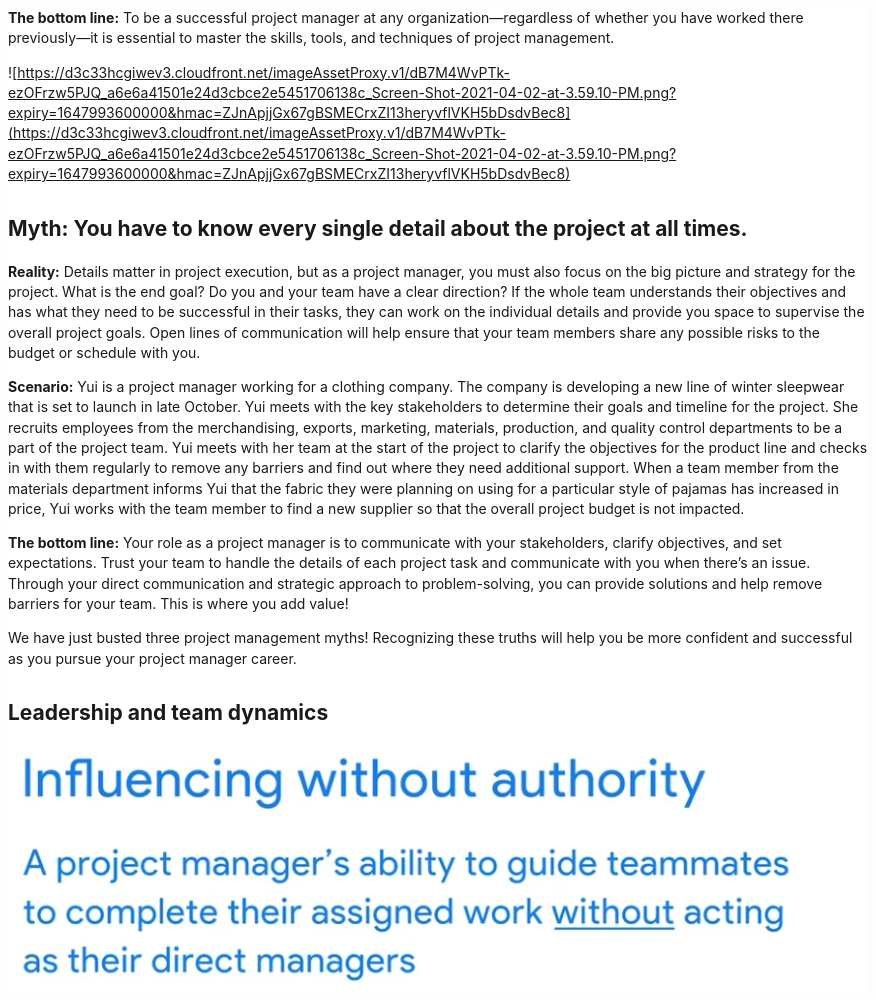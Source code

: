 **The bottom line:** To be a successful project manager at any organization—regardless of whether you have worked there previously—it is essential to master the skills, tools, and techniques of project management.

![https://d3c33hcgiwev3.cloudfront.net/imageAssetProxy.v1/dB7M4WvPTk-ezOFrzw5PJQ_a6e6a41501e24d3cbce2e5451706138c_Screen-Shot-2021-04-02-at-3.59.10-PM.png?expiry=1647993600000&hmac=ZJnApjjGx67gBSMECrxZI13heryvflVKH5bDsdvBec8](https://d3c33hcgiwev3.cloudfront.net/imageAssetProxy.v1/dB7M4WvPTk-ezOFrzw5PJQ_a6e6a41501e24d3cbce2e5451706138c_Screen-Shot-2021-04-02-at-3.59.10-PM.png?expiry=1647993600000&hmac=ZJnApjjGx67gBSMECrxZI13heryvflVKH5bDsdvBec8)

## **Myth: You have to know every single detail about the project at all times.**

**Reality:** Details matter in project execution, but as a project manager, you must also focus on the big picture and strategy for the project. What is the end goal? Do you and your team have a clear direction? If the whole team understands their objectives and has what they need to be successful in their tasks, they can work on the individual details and provide you space to supervise the overall project goals. Open lines of communication will help ensure that your team members share any possible risks to the budget or schedule with you.

**Scenario:** Yui is a project manager working for a clothing company. The company is developing a new line of winter sleepwear that is set to launch in late October. Yui meets with the key stakeholders to determine their goals and timeline for the project. She recruits employees from the merchandising, exports, marketing, materials, production, and quality control departments to be a part of the project team. Yui meets with her team at the start of the project to clarify the objectives for the product line and checks in with them regularly to remove any barriers and find out where they need additional support. When a team member from the materials department informs Yui that the fabric they were planning on using for a particular style of pajamas has increased in price, Yui works with the team member to find a new supplier so that the overall project budget is not impacted.

**The bottom line:** Your role as a project manager is to communicate with your stakeholders, clarify objectives, and set expectations. Trust your team to handle the details of each project task and communicate with you when there’s an issue. Through your direct communication and strategic approach to problem-solving, you can provide solutions and help remove barriers for your team. This is where you add value!

We have just busted three project management myths! Recognizing these truths will help you be more confident and successful as you pursue your project manager career.

## Leadership and team dynamics

![Untitled](images/week_2/Untitled%2015.png)
